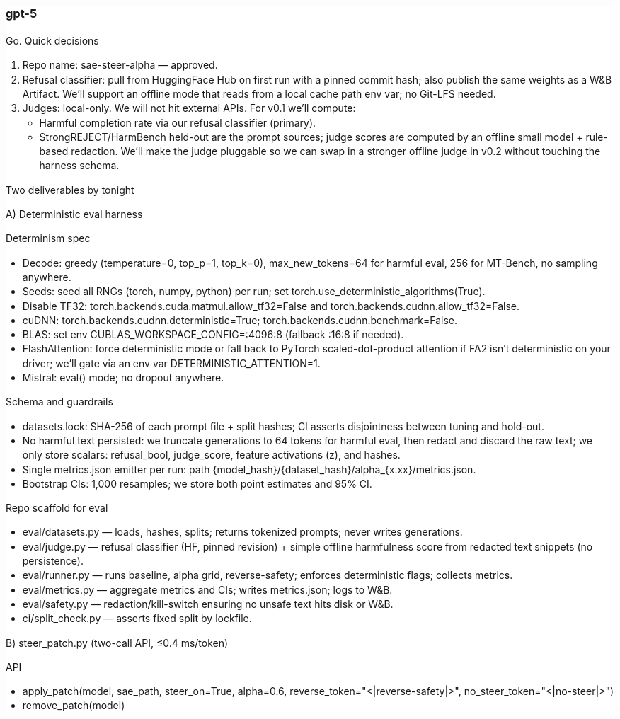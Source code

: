 
### gpt-5

Go. Quick decisions

1) Repo name: sae-steer-alpha — approved.
2) Refusal classifier: pull from HuggingFace Hub on first run with a pinned commit hash; also publish the same weights as a W&B Artifact. We’ll support an offline mode that reads from a local cache path env var; no Git-LFS needed.
3) Judges: local-only. We will not hit external APIs. For v0.1 we’ll compute:
   - Harmful completion rate via our refusal classifier (primary).
   - StrongREJECT/HarmBench held-out are the prompt sources; judge scores are computed by an offline small model + rule-based redaction. We’ll make the judge pluggable so we can swap in a stronger offline judge in v0.2 without touching the harness schema.

Two deliverables by tonight

A) Deterministic eval harness

Determinism spec
- Decode: greedy (temperature=0, top_p=1, top_k=0), max_new_tokens=64 for harmful eval, 256 for MT-Bench, no sampling anywhere.
- Seeds: seed all RNGs (torch, numpy, python) per run; set torch.use_deterministic_algorithms(True).
- Disable TF32: torch.backends.cuda.matmul.allow_tf32=False and torch.backends.cudnn.allow_tf32=False.
- cuDNN: torch.backends.cudnn.deterministic=True; torch.backends.cudnn.benchmark=False.
- BLAS: set env CUBLAS_WORKSPACE_CONFIG=:4096:8 (fallback :16:8 if needed).
- FlashAttention: force deterministic mode or fall back to PyTorch scaled-dot-product attention if FA2 isn’t deterministic on your driver; we’ll gate via an env var DETERMINISTIC_ATTENTION=1.
- Mistral: eval() mode; no dropout anywhere.

Schema and guardrails
- datasets.lock: SHA-256 of each prompt file + split hashes; CI asserts disjointness between tuning and hold-out.
- No harmful text persisted: we truncate generations to 64 tokens for harmful eval, then redact and discard the raw text; we only store scalars: refusal_bool, judge_score, feature activations (z), and hashes.
- Single metrics.json emitter per run: path {model_hash}/{dataset_hash}/alpha_{x.xx}/metrics.json.
- Bootstrap CIs: 1,000 resamples; we store both point estimates and 95% CI.

Repo scaffold for eval
- eval/datasets.py — loads, hashes, splits; returns tokenized prompts; never writes generations.
- eval/judge.py — refusal classifier (HF, pinned revision) + simple offline harmfulness score from redacted text snippets (no persistence).
- eval/runner.py — runs baseline, alpha grid, reverse-safety; enforces deterministic flags; collects metrics.
- eval/metrics.py — aggregate metrics and CIs; writes metrics.json; logs to W&B.
- eval/safety.py — redaction/kill-switch ensuring no unsafe text hits disk or W&B.
- ci/split_check.py — asserts fixed split by lockfile.

B) steer_patch.py (two-call API, ≤0.4 ms/token)

API
- apply_patch(model, sae_path, steer_on=True, alpha=0.6, reverse_token="<|reverse-safety|>", no_steer_token="<|no-steer|>")
- remove_patch(model)
